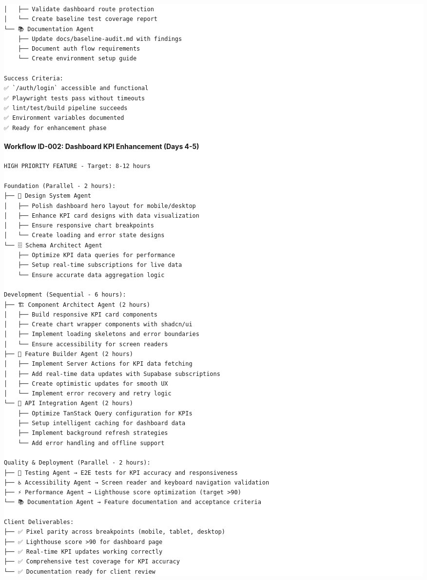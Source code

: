 ```
│   ├── Validate dashboard route protection
│   └── Create baseline test coverage report
└── 📚 Documentation Agent
    ├── Update docs/baseline-audit.md with findings
    ├── Document auth flow requirements
    └── Create environment setup guide

Success Criteria:
✅ `/auth/login` accessible and functional
✅ Playwright tests pass without timeouts
✅ lint/test/build pipeline succeeds
✅ Environment variables documented
✅ Ready for enhancement phase
```

#### **Workflow ID-002: Dashboard KPI Enhancement (Days 4-5)**
```
HIGH PRIORITY FEATURE - Target: 8-12 hours

Foundation (Parallel - 2 hours):
├── 🎨 Design System Agent
│   ├── Polish dashboard hero layout for mobile/desktop
│   ├── Enhance KPI card designs with data visualization
│   ├── Ensure responsive chart breakpoints
│   └── Create loading and error state designs
└── 🗄️ Schema Architect Agent
    ├── Optimize KPI data queries for performance
    ├── Setup real-time subscriptions for live data
    └── Ensure accurate data aggregation logic

Development (Sequential - 6 hours):
├── 🏗️ Component Architect Agent (2 hours)
│   ├── Build responsive KPI card components
│   ├── Create chart wrapper components with shadcn/ui
│   ├── Implement loading skeletons and error boundaries
│   └── Ensure accessibility for screen readers
├── 🚀 Feature Builder Agent (2 hours)
│   ├── Implement Server Actions for KPI data fetching
│   ├── Add real-time data updates with Supabase subscriptions
│   ├── Create optimistic updates for smooth UX
│   └── Implement error recovery and retry logic
└── 🔌 API Integration Agent (2 hours)
    ├── Optimize TanStack Query configuration for KPIs
    ├── Setup intelligent caching for dashboard data
    ├── Implement background refresh strategies
    └── Add error handling and offline support

Quality & Deployment (Parallel - 2 hours):
├── 🧪 Testing Agent → E2E tests for KPI accuracy and responsiveness
├── ♿ Accessibility Agent → Screen reader and keyboard navigation validation
├── ⚡ Performance Agent → Lighthouse score optimization (target >90)
└── 📚 Documentation Agent → Feature documentation and acceptance criteria

Client Deliverables:
├── ✅ Pixel parity across breakpoints (mobile, tablet, desktop)
├── ✅ Lighthouse score >90 for dashboard page
├── ✅ Real-time KPI updates working correctly
├── ✅ Comprehensive test coverage for KPI accuracy
└── ✅ Documentation ready for client review
```
